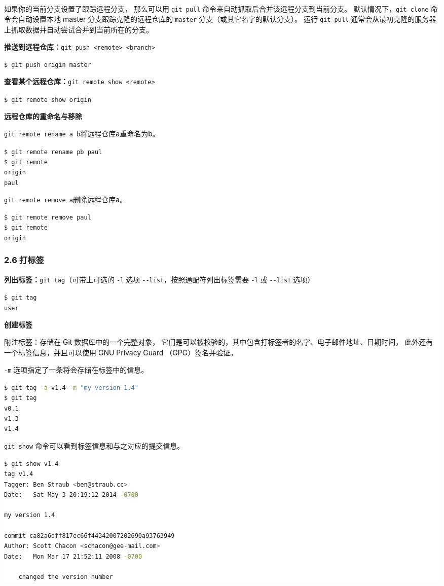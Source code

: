 如果你的当前分支设置了跟踪远程分支， 那么可以用 `git pull` 命令来自动抓取后合并该远程分支到当前分支。 默认情况下，`git clone` 命令会自动设置本地 master 分支跟踪克隆的远程仓库的 `master` 分支（或其它名字的默认分支）。 运行 `git pull` 通常会从最初克隆的服务器上抓取数据并自动尝试合并到当前所在的分支。

**推送到远程仓库：**`git push <remote> <branch>`

```
$ git push origin master
```

**查看某个远程仓库：**`git remote show <remote>`

```
$ git remote show origin
```

**远程仓库的重命名与移除**

`git remote rename a b`将远程仓库a重命名为b。

```
$ git remote rename pb paul
$ git remote
origin
paul
```

`git remote remove a`删除远程仓库a。

```
$ git remote remove paul
$ git remote
origin
```

### 2.6 打标签

**列出标签：**`git tag`（可带上可选的 `-l` 选项 `--list`，按照通配符列出标签需要 `-l` 或 `--list` 选项）

```
$ git tag
user
```

**创建标签**

附注标签：存储在 Git 数据库中的一个完整对象， 它们是可以被校验的，其中包含打标签者的名字、电子邮件地址、日期时间， 此外还有一个标签信息，并且可以使用 GNU Privacy Guard （GPG）签名并验证。 

`-m` 选项指定了一条将会存储在标签中的信息。

```bash
$ git tag -a v1.4 -m "my version 1.4"
$ git tag
v0.1
v1.3
v1.4
```

`git show` 命令可以看到标签信息和与之对应的提交信息。

```bash
$ git show v1.4
tag v1.4
Tagger: Ben Straub <ben@straub.cc>
Date:   Sat May 3 20:19:12 2014 -0700

my version 1.4

commit ca82a6dff817ec66f44342007202690a93763949
Author: Scott Chacon <schacon@gee-mail.com>
Date:   Mon Mar 17 21:52:11 2008 -0700

    changed the version number
```